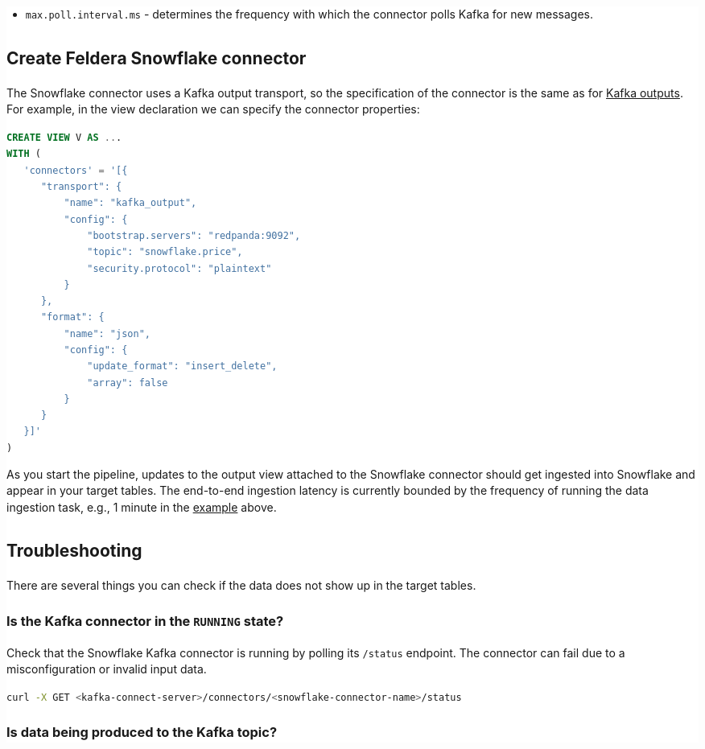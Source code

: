 * `max.poll.interval.ms` - determines the frequency with which the connector polls
  Kafka for new messages.


## Create Feldera Snowflake connector

The Snowflake connector uses a Kafka output transport, so the specification
of the connector is the same as for [Kafka outputs](kafka.md).
For example, in the view declaration we can specify the connector properties:

```sql
CREATE VIEW V AS ...
WITH (
   'connectors' = '[{
      "transport": {
          "name": "kafka_output",
          "config": {
              "bootstrap.servers": "redpanda:9092",
              "topic": "snowflake.price",
              "security.protocol": "plaintext"
          }
      },
      "format": {
          "name": "json",
          "config": {
              "update_format": "insert_delete",
              "array": false
          }
      }
   }]'
)
```

As you start the pipeline, updates to the output view attached to the Snowflake
connector should get ingested into Snowflake and appear in your target tables.
The end-to-end ingestion latency is currently bounded by the frequency of running
the data ingestion task, e.g., 1 minute in the [example](#create-the-data-ingestion-task)
above.

## Troubleshooting

There are several things you can check if the data does not show up in the target tables.

### Is the Kafka connector in the `RUNNING` state?

Check that the Snowflake Kafka connector is running by polling its `/status`
endpoint.  The connector can fail due to a misconfiguration or invalid input data.

```bash
curl -X GET <kafka-connect-server>/connectors/<snowflake-connector-name>/status
```

### Is data being produced to the Kafka topic?
